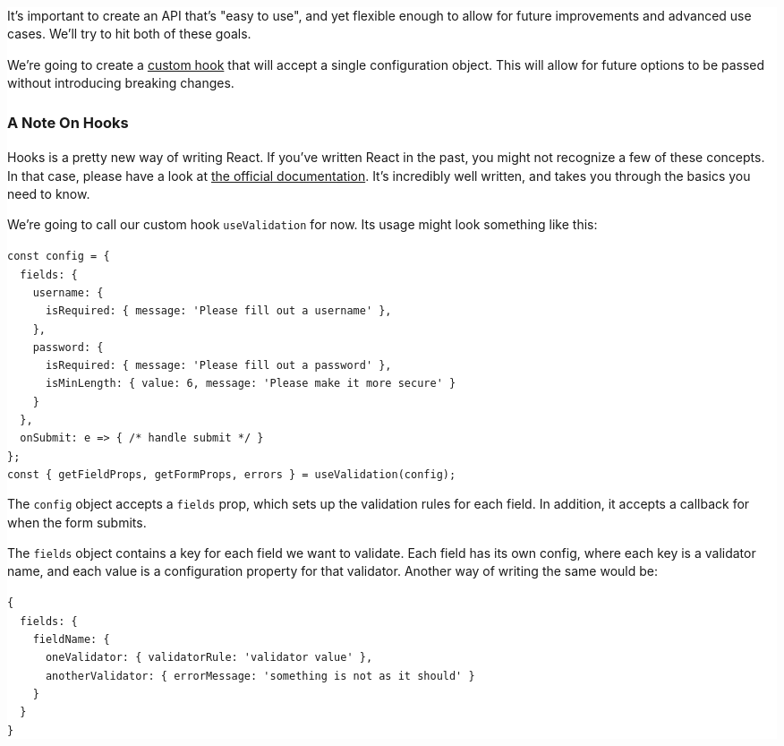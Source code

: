 It’s important to create an API that’s "easy to use", and yet flexible enough to allow for future improvements and advanced use cases. We’ll try to hit both of these goals. 

We’re going to create a [custom hook](https://reactjs.org/docs/hooks-custom.html) that will accept a single configuration object. This will allow for future options to be passed without introducing breaking changes.

### A Note On Hooks

Hooks is a pretty new way of writing React. If you’ve written React in the past, you might not recognize a few of these concepts. In that case, please have a look at [the official documentation](https://reactjs.org/docs/hooks-intro.html). It’s incredibly well written, and takes you through the basics you need to know.

We’re going to call our custom hook `useValidation` for now. Its usage might look something like this:

<div class="break-out">

 <pre><code class="language-javascript">const config = {
  fields: {
    username: {
      isRequired: { message: 'Please fill out a username' },
    },
    password: {
      isRequired: { message: 'Please fill out a password' },
      isMinLength: { value: 6, message: 'Please make it more secure' }
    }
  },
  onSubmit: e => { /* handle submit */ }
};
const { getFieldProps, getFormProps, errors } = useValidation(config);
</code></pre>
</div>

The `config` object accepts a `fields` prop, which sets up the validation rules for each field. In addition, it accepts a callback for when the form submits.

The `fields` object contains a key for each field we want to validate. Each field has its own config, where each key is a validator name, and each value is a configuration property for that validator. Another way of writing the same would be:

<div class="break-out">

 <pre><code class="language-javascript">{
  fields: {
    fieldName: {
      oneValidator: { validatorRule: 'validator value' },
      anotherValidator: { errorMessage: 'something is not as it should' }
    }
  }
}
</code></pre>
</div>
